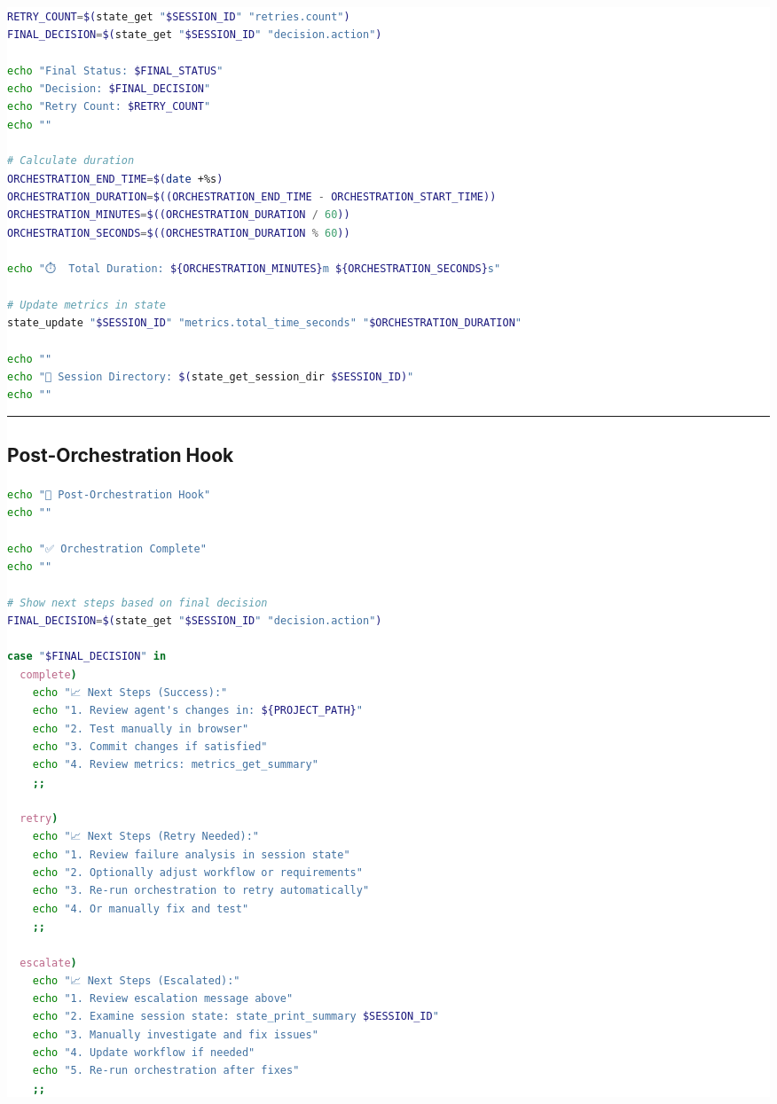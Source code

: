 ```bash
RETRY_COUNT=$(state_get "$SESSION_ID" "retries.count")
FINAL_DECISION=$(state_get "$SESSION_ID" "decision.action")

echo "Final Status: $FINAL_STATUS"
echo "Decision: $FINAL_DECISION"
echo "Retry Count: $RETRY_COUNT"
echo ""

# Calculate duration
ORCHESTRATION_END_TIME=$(date +%s)
ORCHESTRATION_DURATION=$((ORCHESTRATION_END_TIME - ORCHESTRATION_START_TIME))
ORCHESTRATION_MINUTES=$((ORCHESTRATION_DURATION / 60))
ORCHESTRATION_SECONDS=$((ORCHESTRATION_DURATION % 60))

echo "⏱️  Total Duration: ${ORCHESTRATION_MINUTES}m ${ORCHESTRATION_SECONDS}s"

# Update metrics in state
state_update "$SESSION_ID" "metrics.total_time_seconds" "$ORCHESTRATION_DURATION"

echo ""
echo "📁 Session Directory: $(state_get_session_dir $SESSION_ID)"
echo ""
```

---

## Post-Orchestration Hook

```bash
echo "🎣 Post-Orchestration Hook"
echo ""

echo "✅ Orchestration Complete"
echo ""

# Show next steps based on final decision
FINAL_DECISION=$(state_get "$SESSION_ID" "decision.action")

case "$FINAL_DECISION" in
  complete)
    echo "📈 Next Steps (Success):"
    echo "1. Review agent's changes in: ${PROJECT_PATH}"
    echo "2. Test manually in browser"
    echo "3. Commit changes if satisfied"
    echo "4. Review metrics: metrics_get_summary"
    ;;

  retry)
    echo "📈 Next Steps (Retry Needed):"
    echo "1. Review failure analysis in session state"
    echo "2. Optionally adjust workflow or requirements"
    echo "3. Re-run orchestration to retry automatically"
    echo "4. Or manually fix and test"
    ;;

  escalate)
    echo "📈 Next Steps (Escalated):"
    echo "1. Review escalation message above"
    echo "2. Examine session state: state_print_summary $SESSION_ID"
    echo "3. Manually investigate and fix issues"
    echo "4. Update workflow if needed"
    echo "5. Re-run orchestration after fixes"
    ;;
```